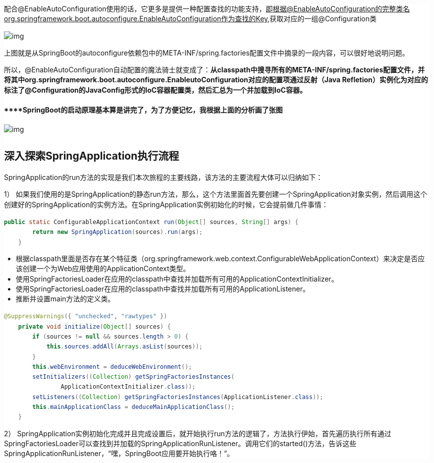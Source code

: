 

配合@EnableAutoConfiguration使用的话，它更多是提供一种配置查找的功能支持，即根据@EnableAutoConfiguration的完整类名org.springframework.boot.autoconfigure.EnableAutoConfiguration作为查找的Key,获取对应的一组@Configuration类

![img](http://mmbiz.qpic.cn/mmbiz_jpg/pcT41pYWuUHL6ZWFVCvMDEpd6z50YV0BdBhOVrpZuOXYxgx1N9DsgeIJT0v022JyiaubzEYhuvg5tY1zqUGrtNA/0?wx_fmt=jpeg)



上图就是从SpringBoot的autoconfigure依赖包中的META-INF/spring.factories配置文件中摘录的一段内容，可以很好地说明问题。

所以，@EnableAutoConfiguration自动配置的魔法骑士就变成了：**从classpath中搜寻所有的META-INF/spring.factories配置文件，并将其中org.springframework.boot.autoconfigure.EnableutoConfiguration对应的配置项通过反射（Java Refletion）实例化为对应的标注了@Configuration的JavaConfig形式的IoC容器配置类，然后汇总为一个并加载到IoC容器。**

#### ****SpringBoot的启动原理基本算是讲完了，为了方便记忆，我根据上面的分析画了张图

![img](https://img2018.cnblogs.com/blog/1112095/201811/1112095-20181115230505205-305138350.png)

 

## 深入探索SpringApplication执行流程

SpringApplication的run方法的实现是我们本次旅程的主要线路，该方法的主要流程大体可以归纳如下：

1） 如果我们使用的是SpringApplication的静态run方法，那么，这个方法里面首先要创建一个SpringApplication对象实例，然后调用这个创建好的SpringApplication的实例方法。在SpringApplication实例初始化的时候，它会提前做几件事情：

```java
public static ConfigurableApplicationContext run(Object[] sources, String[] args) {
        return new SpringApplication(sources).run(args);
    }
```

- 根据classpath里面是否存在某个特征类（org.springframework.web.context.ConfigurableWebApplicationContext）来决定是否应该创建一个为Web应用使用的ApplicationContext类型。
- 使用SpringFactoriesLoader在应用的classpath中查找并加载所有可用的ApplicationContextInitializer。
- 使用SpringFactoriesLoader在应用的classpath中查找并加载所有可用的ApplicationListener。
- 推断并设置main方法的定义类。



```java
@SuppressWarnings({ "unchecked", "rawtypes" })
    private void initialize(Object[] sources) {
        if (sources != null && sources.length > 0) {
            this.sources.addAll(Arrays.asList(sources));
        }
        this.webEnvironment = deduceWebEnvironment();
        setInitializers((Collection) getSpringFactoriesInstances(
                ApplicationContextInitializer.class));
        setListeners((Collection) getSpringFactoriesInstances(ApplicationListener.class));
        this.mainApplicationClass = deduceMainApplicationClass();
    }
```



2） SpringApplication实例初始化完成并且完成设置后，就开始执行run方法的逻辑了，方法执行伊始，首先遍历执行所有通过SpringFactoriesLoader可以查找到并加载的SpringApplicationRunListener。调用它们的started()方法，告诉这些SpringApplicationRunListener，“嘿，SpringBoot应用要开始执行咯！”。
